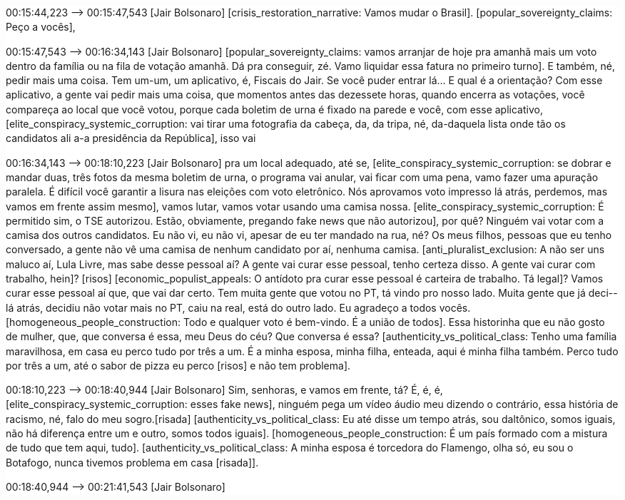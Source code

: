 00:15:44,223 --> 00:15:47,543 [Jair Bolsonaro]
[crisis_restoration_narrative: Vamos mudar o Brasil]. [popular_sovereignty_claims: Peço a vocês],

00:15:47,543 --> 00:16:34,143 [Jair Bolsonaro]
[popular_sovereignty_claims: vamos arranjar de hoje pra amanhã mais um voto dentro da família ou na fila de votação amanhã. Dá pra conseguir, zé. Vamo liquidar essa fatura no primeiro turno]. E também, né, pedir mais uma coisa. Tem um-um, um aplicativo, é, Fiscais do Jair. Se você puder entrar lá... E qual é a orientação? Com esse aplicativo, a gente vai pedir mais uma coisa, que momentos antes das dezessete horas, quando encerra as votações, você compareça ao local que você votou, porque cada boletim de urna é fixado na parede e você, com esse aplicativo, [elite_conspiracy_systemic_corruption: vai tirar uma fotografia da cabeça, da, da tripa, né, da-daquela lista onde tão os candidatos ali a-a presidência da República], isso vai

00:16:34,143 --> 00:18:10,223 [Jair Bolsonaro]
pra um local adequado, até se, [elite_conspiracy_systemic_corruption: se dobrar e mandar duas, três fotos da mesma boletim de urna, o programa vai anular, vai ficar com uma pena, vamo fazer uma apuração paralela. É difícil você garantir a lisura nas eleições com voto eletrônico. Nós aprovamos voto impresso lá atrás, perdemos, mas vamos em frente assim mesmo], vamos lutar, vamos votar usando uma camisa nossa. [elite_conspiracy_systemic_corruption: É permitido sim, o TSE autorizou. Estão, obviamente, pregando fake news que não autorizou], por quê? Ninguém vai votar com a camisa dos outros candidatos. Eu não vi, eu não vi, apesar de eu ter mandado na rua, né? Os meus filhos, pessoas que eu tenho conversado, a gente não vê uma camisa de nenhum candidato por aí, nenhuma camisa. [anti_pluralist_exclusion: A não ser uns maluco aí, Lula Livre, mas sabe desse pessoal aí? A gente vai curar esse pessoal, tenho certeza disso. A gente vai curar com trabalho, hein]? [risos] [economic_populist_appeals: O antídoto pra curar esse pessoal é carteira de trabalho. Tá legal]? Vamos curar esse pessoal aí que, que vai dar certo. Tem muita gente que votou no PT, tá vindo pro nosso lado. Muita gente que já deci-- lá atrás, decidiu não votar mais no PT, caiu na real, está do outro lado. Eu agradeço a todos vocês. [homogeneous_people_construction: Todo e qualquer voto é bem-vindo. É a união de todos]. Essa historinha que eu não gosto de mulher, que, que conversa é essa, meu Deus do céu? Que conversa é essa? [authenticity_vs_political_class: Tenho uma família maravilhosa, em casa eu perco tudo por três a um. É a minha esposa, minha filha, enteada, aqui é minha filha também. Perco tudo por três a um, até o sabor de pizza eu perco [risos] e não tem problema].

00:18:10,223 --> 00:18:40,944 [Jair Bolsonaro]
Sim, senhoras, e vamos em frente, tá? É, é, é, [elite_conspiracy_systemic_corruption: esses fake news], ninguém pega um vídeo áudio meu dizendo o contrário, essa história de racismo, né, falo do meu sogro.[risada] [authenticity_vs_political_class: Eu até disse um tempo atrás, sou daltônico, somos iguais, não há diferença entre um e outro, somos todos iguais]. [homogeneous_people_construction: É um país formado com a mistura de tudo que tem aqui, tudo]. [authenticity_vs_political_class: A minha esposa é torcedora do Flamengo, olha só, eu sou o Botafogo, nunca tivemos problema em casa [risada]].

00:18:40,944 --> 00:21:41,543 [Jair Bolsonaro]